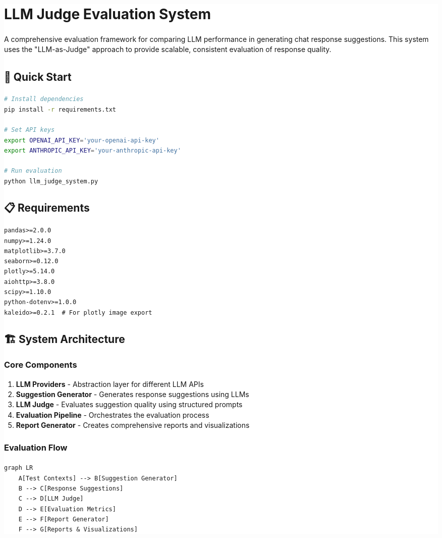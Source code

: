 # LLM Judge Evaluation System

A comprehensive evaluation framework for comparing LLM performance in generating chat response suggestions. This system uses the "LLM-as-Judge" approach to provide scalable, consistent evaluation of response quality.

## 🚀 Quick Start

```bash
# Install dependencies
pip install -r requirements.txt

# Set API keys
export OPENAI_API_KEY='your-openai-api-key'
export ANTHROPIC_API_KEY='your-anthropic-api-key'

# Run evaluation
python llm_judge_system.py
```

## 📋 Requirements

```txt
pandas>=2.0.0
numpy>=1.24.0
matplotlib>=3.7.0
seaborn>=0.12.0
plotly>=5.14.0
aiohttp>=3.8.0
scipy>=1.10.0
python-dotenv>=1.0.0
kaleido>=0.2.1  # For plotly image export
```

## 🏗️ System Architecture

### Core Components

1. **LLM Providers** - Abstraction layer for different LLM APIs
2. **Suggestion Generator** - Generates response suggestions using LLMs
3. **LLM Judge** - Evaluates suggestion quality using structured prompts
4. **Evaluation Pipeline** - Orchestrates the evaluation process
5. **Report Generator** - Creates comprehensive reports and visualizations

### Evaluation Flow

```mermaid
graph LR
    A[Test Contexts] --> B[Suggestion Generator]
    B --> C[Response Suggestions]
    C --> D[LLM Judge]
    D --> E[Evaluation Metrics]
    E --> F[Report Generator]
    F --> G[Reports & Visualizations]
```

